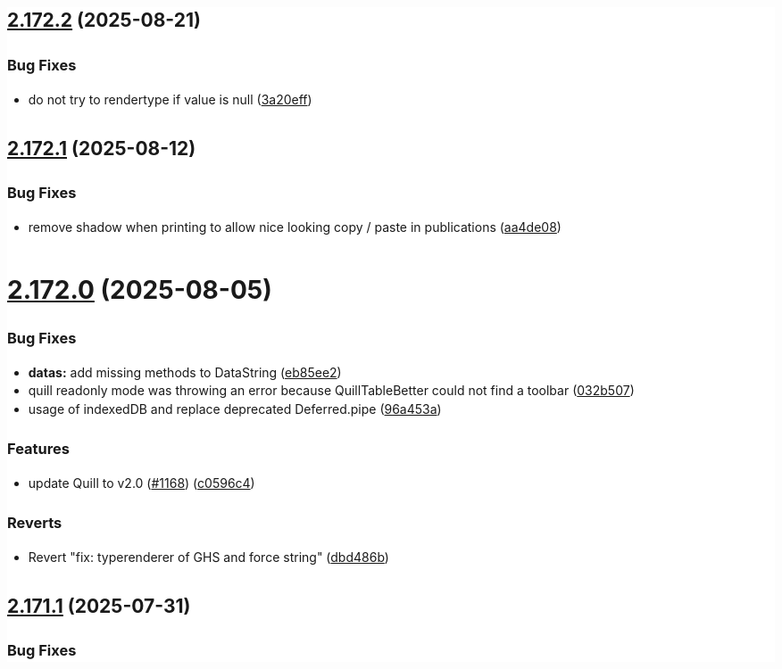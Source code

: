 ## [2.172.2](https://github.com/NPellet/visualizer/compare/v2.172.1...v2.172.2) (2025-08-21)


### Bug Fixes

* do not try to rendertype if value is null ([3a20eff](https://github.com/NPellet/visualizer/commit/3a20effb235bf6dcc73107a61ac7dc4b7fb00686))



## [2.172.1](https://github.com/NPellet/visualizer/compare/v2.172.0...v2.172.1) (2025-08-12)


### Bug Fixes

* remove  shadow when printing to allow nice looking copy / paste in publications ([aa4de08](https://github.com/NPellet/visualizer/commit/aa4de08869b16e88dfcc9318df7a84cd191627a2))



# [2.172.0](https://github.com/NPellet/visualizer/compare/v2.171.1...v2.172.0) (2025-08-05)


### Bug Fixes

* **datas:** add missing methods to DataString ([eb85ee2](https://github.com/NPellet/visualizer/commit/eb85ee27c400312af4b26bb112419b30d354d2fa))
* quill readonly mode was throwing an error because QuillTableBetter could not find a toolbar ([032b507](https://github.com/NPellet/visualizer/commit/032b5074018559bda30ae9ce0f503531fae882df))
* usage of indexedDB and replace deprecated Deferred.pipe ([96a453a](https://github.com/NPellet/visualizer/commit/96a453a83ccfdd9f7dc0ced6ff5ad45087d7f99e))


### Features

* update Quill to v2.0 ([#1168](https://github.com/NPellet/visualizer/issues/1168)) ([c0596c4](https://github.com/NPellet/visualizer/commit/c0596c4089aecc450f1a9774b622771ba182159c))


### Reverts

* Revert "fix: typerenderer of GHS and force string" ([dbd486b](https://github.com/NPellet/visualizer/commit/dbd486ba446ca0d5e602897b8444bfa27342f6b3))



## [2.171.1](https://github.com/NPellet/visualizer/compare/v2.171.0...v2.171.1) (2025-07-31)


### Bug Fixes
